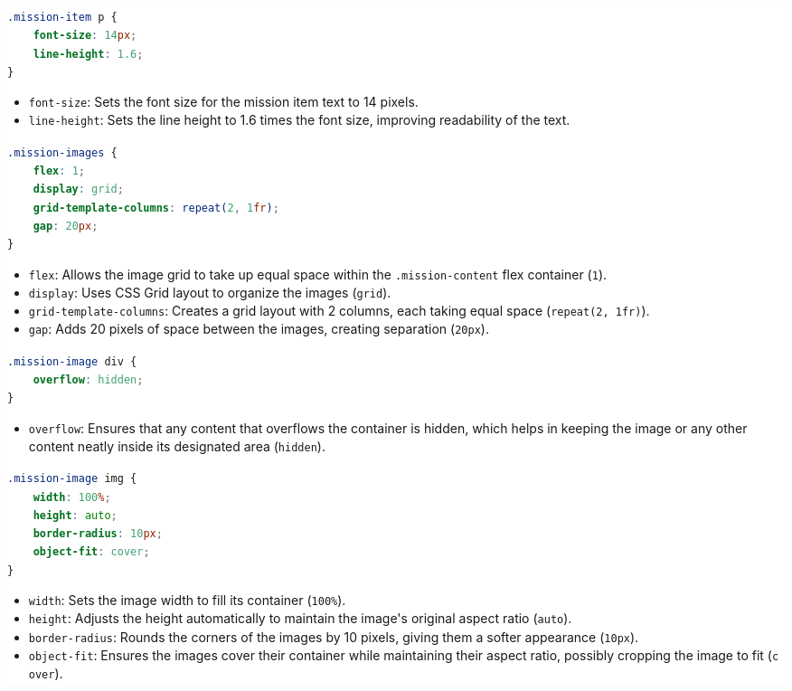 


```css
.mission-item p {
    font-size: 14px;
    line-height: 1.6;
}
```

- `font-size`: Sets the font size for the mission item text to 14 pixels.
- `line-height`: Sets the line height to 1.6 times the font size, improving readability of the text.



```css
.mission-images {
    flex: 1;
    display: grid;
    grid-template-columns: repeat(2, 1fr);
    gap: 20px;
}
```

- `flex`: Allows the image grid to take up equal space within the `.mission-content` flex container (`1`).
- `display`: Uses CSS Grid layout to organize the images (`grid`).
- `grid-template-columns`: Creates a grid layout with 2 columns, each taking equal space (`repeat(2, 1fr)`).
- `gap`: Adds 20 pixels of space between the images, creating separation (`20px`).




```css
.mission-image div {
    overflow: hidden;
}
```

- `overflow`: Ensures that any content that overflows the container is hidden, which helps in keeping the image or any other content neatly inside its designated area (`hidden`).




```css
.mission-image img {
    width: 100%;
    height: auto;
    border-radius: 10px;
    object-fit: cover;
}
```

- `width`: Sets the image width to fill its container (`100%`).
- `height`: Adjusts the height automatically to maintain the image's original aspect ratio (`auto`).
- `border-radius`: Rounds the corners of the images by 10 pixels, giving them a softer appearance (`10px`).
- `object-fit`: Ensures the images cover their container while maintaining their aspect ratio, possibly cropping the image to fit (`cover`).
